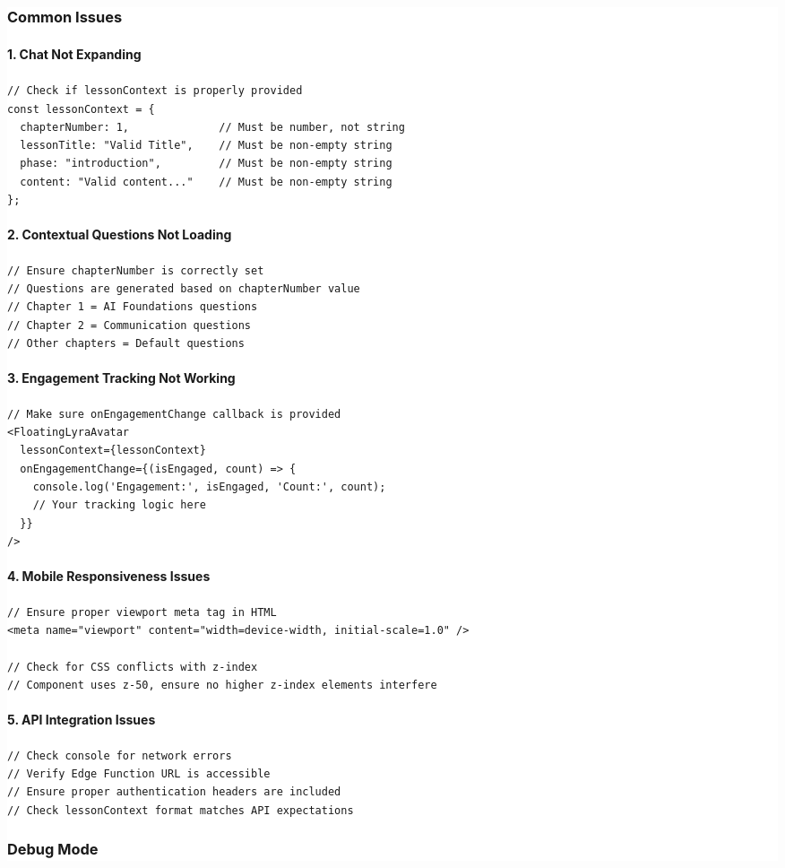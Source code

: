### Common Issues

#### 1. Chat Not Expanding
```tsx
// Check if lessonContext is properly provided
const lessonContext = {
  chapterNumber: 1,              // Must be number, not string
  lessonTitle: "Valid Title",    // Must be non-empty string
  phase: "introduction",         // Must be non-empty string
  content: "Valid content..."    // Must be non-empty string
};
```

#### 2. Contextual Questions Not Loading
```tsx
// Ensure chapterNumber is correctly set
// Questions are generated based on chapterNumber value
// Chapter 1 = AI Foundations questions
// Chapter 2 = Communication questions  
// Other chapters = Default questions
```

#### 3. Engagement Tracking Not Working
```tsx
// Make sure onEngagementChange callback is provided
<FloatingLyraAvatar
  lessonContext={lessonContext}
  onEngagementChange={(isEngaged, count) => {
    console.log('Engagement:', isEngaged, 'Count:', count);
    // Your tracking logic here
  }}
/>
```

#### 4. Mobile Responsiveness Issues
```tsx
// Ensure proper viewport meta tag in HTML
<meta name="viewport" content="width=device-width, initial-scale=1.0" />

// Check for CSS conflicts with z-index
// Component uses z-50, ensure no higher z-index elements interfere
```

#### 5. API Integration Issues
```tsx
// Check console for network errors
// Verify Edge Function URL is accessible
// Ensure proper authentication headers are included
// Check lessonContext format matches API expectations
```

### Debug Mode
